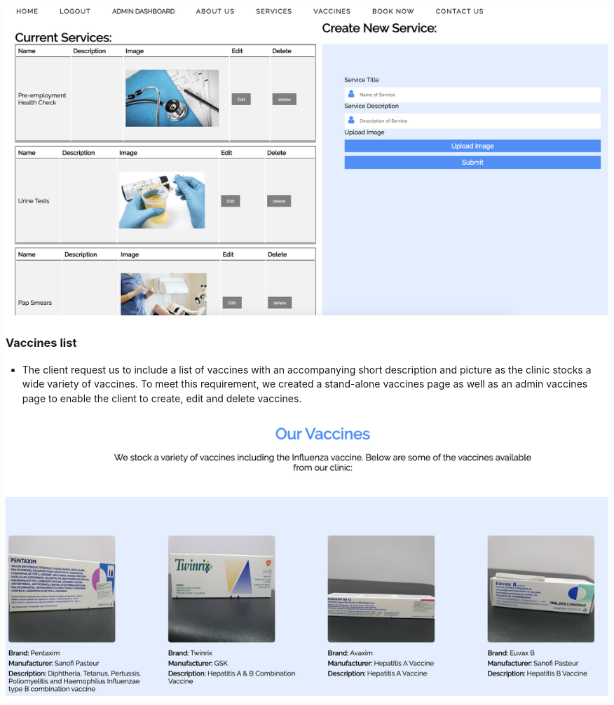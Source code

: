 ![Admin services page](./Docs/admin_services.png)

### Vaccines list

- The client request us to include a list of vaccines with an accompanying short description and picture as the clinic stocks a wide variety of vaccines. To meet this requirement, we created a stand-alone vaccines page as well as an admin vaccines page to enable the client to create, edit and delete vaccines.

![Vaccines page](./Docs/vaccines.png)
